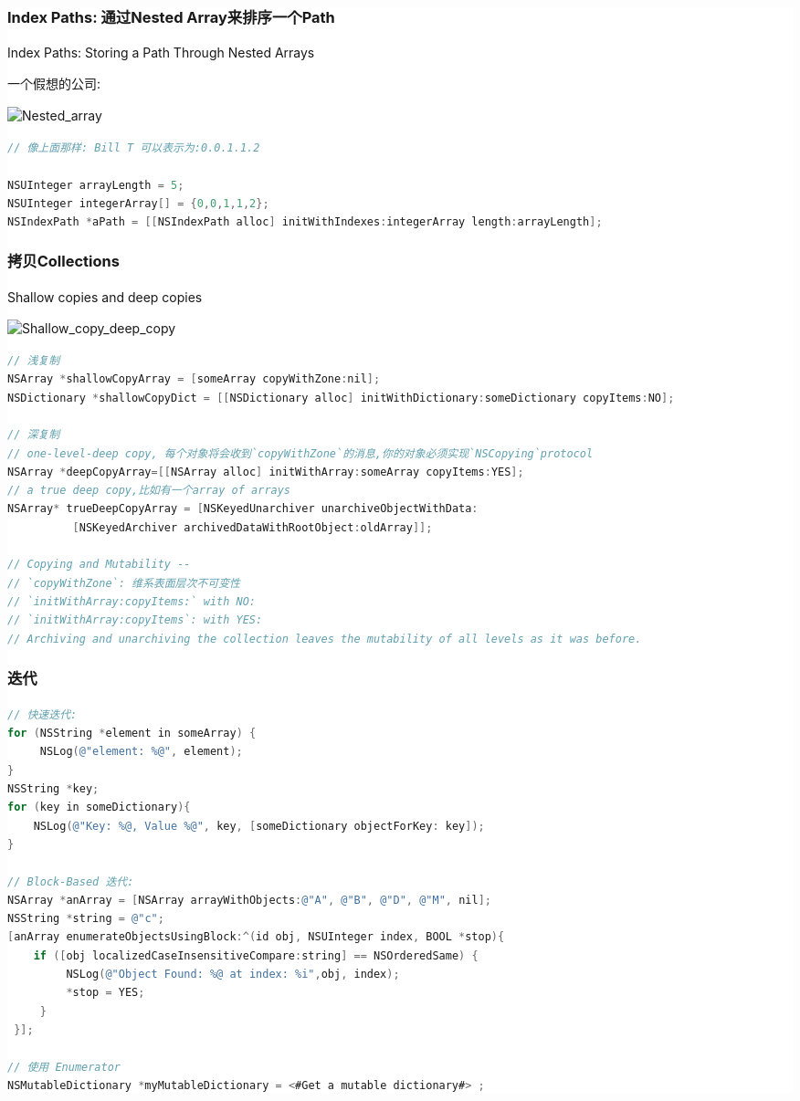 ### Index Paths: 通过Nested Array来排序一个Path

Index Paths: Storing a Path Through Nested Arrays

一个假想的公司:

![Nested_array](https://developer.apple.com/library/ios/documentation/Cocoa/Conceptual/Collections/Art/NestedArrays_2x.png)

```objective-c
// 像上面那样: Bill T 可以表示为:0.0.1.1.2

NSUInteger arrayLength = 5;
NSUInteger integerArray[] = {0,0,1,1,2};
NSIndexPath *aPath = [[NSIndexPath alloc] initWithIndexes:integerArray length:arrayLength];
```

### 拷贝Collections

Shallow copies and deep copies

![Shallow_copy_deep_copy](https://developer.apple.com/library/ios/documentation/Cocoa/Conceptual/Collections/Art/CopyingCollections_2x.png)

```objective-c
// 浅复制
NSArray *shallowCopyArray = [someArray copyWithZone:nil];
NSDictionary *shallowCopyDict = [[NSDictionary alloc] initWithDictionary:someDictionary copyItems:NO];

// 深复制
// one-level-deep copy, 每个对象将会收到`copyWithZone`的消息,你的对象必须实现`NSCopying`protocol
NSArray *deepCopyArray=[[NSArray alloc] initWithArray:someArray copyItems:YES];
// a true deep copy,比如有一个array of arrays
NSArray* trueDeepCopyArray = [NSKeyedUnarchiver unarchiveObjectWithData:
          [NSKeyedArchiver archivedDataWithRootObject:oldArray]];

// Copying and Mutability -- 
// `copyWithZone`: 维系表面层次不可变性
// `initWithArray:copyItems:` with NO:
// `initWithArray:copyItems`: with YES:
// Archiving and unarchiving the collection leaves the mutability of all levels as it was before.
```

### 迭代

```objective-c
// 快速迭代:
for (NSString *element in someArray) {
     NSLog(@"element: %@", element);
}
NSString *key;
for (key in someDictionary){
	NSLog(@"Key: %@, Value %@", key, [someDictionary objectForKey: key]);
}

// Block-Based 迭代:
NSArray *anArray = [NSArray arrayWithObjects:@"A", @"B", @"D", @"M", nil];
NSString *string = @"c";
[anArray enumerateObjectsUsingBlock:^(id obj, NSUInteger index, BOOL *stop){
	if ([obj localizedCaseInsensitiveCompare:string] == NSOrderedSame) {
		 NSLog(@"Object Found: %@ at index: %i",obj, index);
		 *stop = YES;
	 }
 }];

// 使用 Enumerator
NSMutableDictionary *myMutableDictionary = <#Get a mutable dictionary#> ;
```